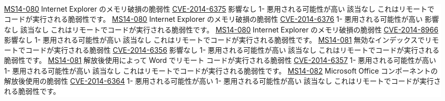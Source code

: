 <td style="border:1px solid black;"><a href="http://go.microsoft.com/fwlink/?linkid=521659">MS14-080</a></td>
<td style="border:1px solid black;">Internet Explorer のメモリ破損の脆弱性</td>
<td style="border:1px solid black;"><a href="http://www.cve.mitre.org/cgi-bin/cvename.cgi?name=cve-2014-6375">CVE-2014-6375</a></td>
<td style="border:1px solid black;">影響なし</td>
<td style="border:1px solid black;">1- 悪用される可能性が高い</td>
<td style="border:1px solid black;">該当なし</td>
<td style="border:1px solid black;">これはリモートでコードが実行される脆弱性です。</td>
</tr>
<tr class="even">
<td style="border:1px solid black;"><a href="http://go.microsoft.com/fwlink/?linkid=521659">MS14-080</a></td>
<td style="border:1px solid black;">Internet Explorer のメモリ破損の脆弱性</td>
<td style="border:1px solid black;"><a href="http://www.cve.mitre.org/cgi-bin/cvename.cgi?name=cve-2014-6376">CVE-2014-6376</a></td>
<td style="border:1px solid black;">1- 悪用される可能性が高い</td>
<td style="border:1px solid black;">影響なし</td>
<td style="border:1px solid black;">該当なし</td>
<td style="border:1px solid black;">これはリモートでコードが実行される脆弱性です。</td>
</tr>
<tr class="odd">
<td style="border:1px solid black;"><a href="http://go.microsoft.com/fwlink/?linkid=521659">MS14-080</a></td>
<td style="border:1px solid black;">Internet Explorer のメモリ破損の脆弱性</td>
<td style="border:1px solid black;"><a href="http://www.cve.mitre.org/cgi-bin/cvename.cgi?name=cve-2014-8966">CVE-2014-8966</a></td>
<td style="border:1px solid black;">影響なし</td>
<td style="border:1px solid black;">1- 悪用される可能性が高い</td>
<td style="border:1px solid black;">該当なし</td>
<td style="border:1px solid black;">これはリモートでコードが実行される脆弱性です。</td>
</tr>
<tr class="even">
<td style="border:1px solid black;"><a href="http://go.microsoft.com/fwlink/?linkid=519132">MS14-081</a></td>
<td style="border:1px solid black;">無効なインデックスでリモートでコードが実行される脆弱性</td>
<td style="border:1px solid black;"><a href="http://www.cve.mitre.org/cgi-bin/cvename.cgi?name=cve-2014-6356">CVE-2014-6356</a></td>
<td style="border:1px solid black;">影響なし</td>
<td style="border:1px solid black;">1- 悪用される可能性が高い</td>
<td style="border:1px solid black;">該当なし</td>
<td style="border:1px solid black;">これはリモートでコードが実行される脆弱性です。</td>
</tr>
<tr class="odd">
<td style="border:1px solid black;"><a href="http://go.microsoft.com/fwlink/?linkid=519132">MS14-081</a></td>
<td style="border:1px solid black;">解放後使用によって Word でリモート コードが実行される脆弱性</td>
<td style="border:1px solid black;"><a href="http://www.cve.mitre.org/cgi-bin/cvename.cgi?name=cve-2014-6357">CVE-2014-6357</a></td>
<td style="border:1px solid black;">1- 悪用される可能性が高い</td>
<td style="border:1px solid black;">1- 悪用される可能性が高い</td>
<td style="border:1px solid black;">該当なし</td>
<td style="border:1px solid black;">これはリモートでコードが実行される脆弱性です。</td>
</tr>
<tr class="even">
<td style="border:1px solid black;"><a href="http://go.microsoft.com/fwlink/?linkid=519135">MS14-082</a></td>
<td style="border:1px solid black;">Microsoft Office コンポーネントの解放後使用の脆弱性</td>
<td style="border:1px solid black;"><a href="http://www.cve.mitre.org/cgi-bin/cvename.cgi?name=cve-2014-6364">CVE-2014-6364</a></td>
<td style="border:1px solid black;">1- 悪用される可能性が高い</td>
<td style="border:1px solid black;">1- 悪用される可能性が高い</td>
<td style="border:1px solid black;">該当なし</td>
<td style="border:1px solid black;">これはリモートでコードが実行される脆弱性です。</td>